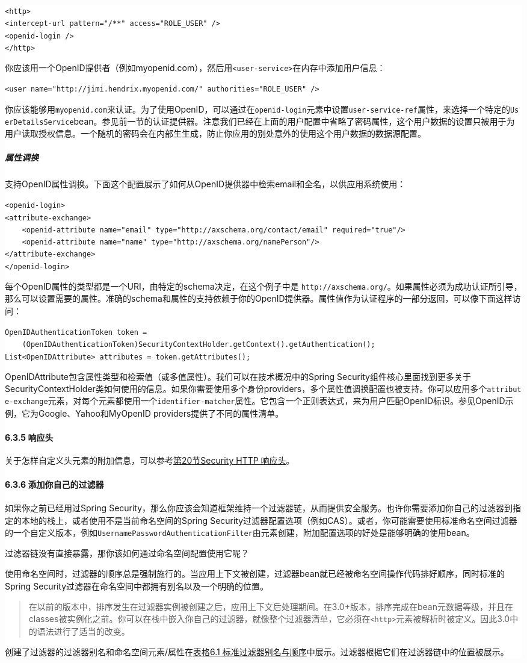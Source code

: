 	<http>
	<intercept-url pattern="/**" access="ROLE_USER" />
	<openid-login />
	</http>

你应该用一个OpenID提供者（例如myopenid.com），然后用`<user-service>`在内存中添加用户信息：

	<user name="http://jimi.hendrix.myopenid.com/" authorities="ROLE_USER" />

你应该能够用`myopenid.com`来认证。为了使用OpenID，可以通过在`openid-login`元素中设置`user-service-ref`属性，来选择一个特定的`UserDetailsService`bean。参见前一节的认证提供器。注意我们已经在上面的用户配置中省略了密码属性，这个用户数据的设置只被用于为用户读取授权信息。一个随机的密码会在内部生生成，防止你应用的别处意外的使用这个用户数据的数据源配置。

##### 属性调换

支持OpenID属性调换。下面这个配置展示了如何从OpenID提供器中检索email和全名，以供应用系统使用：

	<openid-login>
	<attribute-exchange>
		<openid-attribute name="email" type="http://axschema.org/contact/email" required="true"/>
		<openid-attribute name="name" type="http://axschema.org/namePerson"/>
	</attribute-exchange>
	</openid-login>

每个OpenID属性的类型都是一个URI，由特定的schema决定，在这个例子中是 `http://axschema.org/`。如果属性必须为成功认证所引导，那么可以设置需要的属性。准确的schema和属性的支持依赖于你的OpenID提供器。属性值作为认证程序的一部分返回，可以像下面这样访问：

	OpenIDAuthenticationToken token =
		(OpenIDAuthenticationToken)SecurityContextHolder.getContext().getAuthentication();
	List<OpenIDAttribute> attributes = token.getAttributes();

OpenIDAttribute包含属性类型和检索值（或多值属性）。我们可以在技术概况中的Spring Security组件核心里面找到更多关于SecurityContextHolder类如何使用的信息。如果你需要使用多个身份providers，多个属性值调换配置也被支持。你可以应用多个`attribute-exchange`元素，对每个元素都使用一个`identifier-matcher`属性。它包含一个正则表达式，来为用户匹配OpenID标识。参见OpenID示例，它为Google、Yahoo和MyOpenID providers提供了不同的属性清单。

#### 6.3.5 响应头

关于怎样自定义头元素的附加信息，可以参考[第20节Security HTTP 响应头]。

[第20节Security HTTP 响应头]:http://docs.spring.io/spring-security/site/docs/4.1.3.RELEASE/reference/htmlsingle/#headers

#### 6.3.6 添加你自己的过滤器

如果你之前已经用过Spring Security，那么你应该会知道框架维持一个过滤器链，从而提供安全服务。也许你需要添加你自己的过滤器到指定的本地的栈上，或者使用不是当前命名空间的Spring Security过滤器配置选项（例如CAS）。或者，你可能需要使用标准命名空间过滤器的一个自定义版本，例如`UsernamePasswordAuthenticationFilter`由<form-login>元素创建，附加配置选项的好处是能够明确的使用bean。

过滤器链没有直接暴露，那你该如何通过命名空间配置使用它呢？

使用命名空间时，过滤器的顺序总是强制施行的。当应用上下文被创建，过滤器bean就已经被命名空间操作代码排好顺序，同时标准的Spring Security过滤器在命名空间中都拥有别名以及一个明确的位置。

> 在以前的版本中，排序发生在过滤器实例被创建之后，应用上下文后处理期间。在3.0+版本，排序完成在bean元数据等级，并且在classes被实例化之前。你可以在栈中嵌入你自己的过滤器，就像整个过滤器清单，它必须在`<http>`元素被解析时被定义。因此3.0中的语法进行了适当的改变。

创建了过滤器的过滤器别名和命名空间元素/属性在[表格6.1 标准过滤器别名与顺序]中展示。过滤器根据它们在过滤器链中的位置被展示。

[表格6.1 标准过滤器别名与顺序]:http://docs.spring.io/spring-security/site/docs/4.1.3.RELEASE/reference/htmlsingle/#filter-stack

